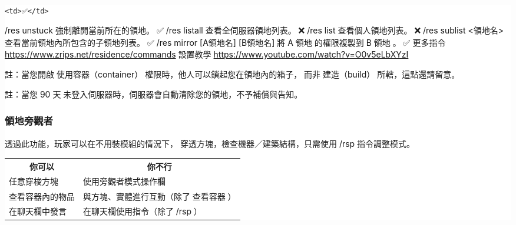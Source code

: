     <td>✅</td>
  </tr>
  <tr>
    <td>/res unstuck</td>
    <td>強制離開當前所在的領地。</td>
    <td>✅</td>
  </tr>
  <tr>
    <td>/res listall</td>
    <td>查看全伺服器領地列表。</td>
    <td>❌</td>
  </tr>
  <tr>
    <td>/res list</td>
    <td>查看個人領地列表。</td>
    <td>❌</td>
  </tr>
  <tr>
    <td>/res sublist <領地名></td>
    <td>查看當前領地內所包含的子領地列表。</td>
    <td>✅</td>
  </tr>
  <tr>
    <td>/res mirror [A領地名] [B領地名]</td>
    <td>將 <span class="label label-danger">A 領地</span> 的權限複製到 <span class="label label-success">B 領地</span> 。</td>
    <td>✅</td>
  </tr>
  <tr>
    <td>更多指令</td>
    <td colspan=2><a href="https://www.zrips.net/residence/commands">https://www.zrips.net/residence/commands</a></td>
  </tr>
  <tr>
    <td>設置教學</td>
    <td colspan=2><a href="https://www.youtube.com/watch?v=O0v5eLbXYzI">https://www.youtube.com/watch?v=O0v5eLbXYzI</a></td>
  </tr>
</table>
	    
註：當您開啟 <span class="label label-warning">使用容器（container）</span> 權限時，他人可以鎖起您在領地內的箱子，
而非 <span class="label label-warning">建造（build）</span> 所轄，這點還請留意。

註：當您 <span class="label label-danger">90 天</span> 未登入伺服器時，伺服器會自動清除您的領地，不予補償與告知。

### 領地旁觀者
透過此功能，玩家可以在不用裝模組的情況下，
穿透方塊，檢查機器／建築結構，只需使用 <span class="label label-success">/rsp</span> 指令調整模式。

<table>
  <tr>
    <th>你可以</th>
    <th>你不行</th>
  </tr>
  <tr>
    <td>任意穿梭方塊</td>
    <td>使用旁觀者模式操作欄</td>
  </tr>
  <tr>
    <td>查看容器內的物品</td>
    <td>與方塊、實體進行互動（除了 <span class="label label-success">查看容器</span> ）</td>
  </tr>
  <tr>
    <td>在聊天欄中發言</td>
    <td>在聊天欄使用指令（除了 <span class="label label-success">/rsp</span> ）</td>